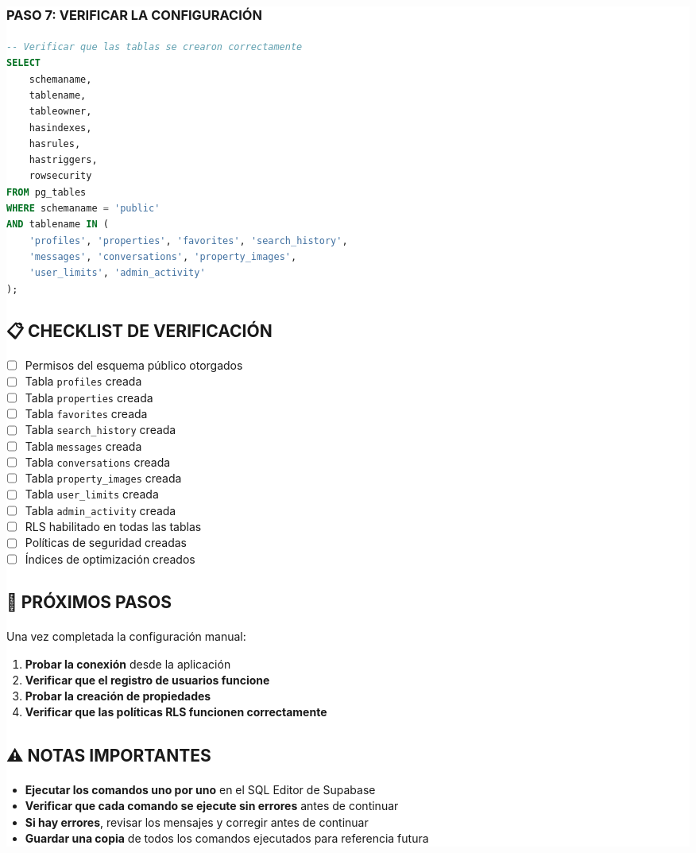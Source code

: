 ### PASO 7: VERIFICAR LA CONFIGURACIÓN
```sql
-- Verificar que las tablas se crearon correctamente
SELECT 
    schemaname,
    tablename,
    tableowner,
    hasindexes,
    hasrules,
    hastriggers,
    rowsecurity
FROM pg_tables 
WHERE schemaname = 'public' 
AND tablename IN (
    'profiles', 'properties', 'favorites', 'search_history', 
    'messages', 'conversations', 'property_images', 
    'user_limits', 'admin_activity'
);
```

## 📋 CHECKLIST DE VERIFICACIÓN

- [ ] Permisos del esquema público otorgados
- [ ] Tabla `profiles` creada
- [ ] Tabla `properties` creada
- [ ] Tabla `favorites` creada
- [ ] Tabla `search_history` creada
- [ ] Tabla `messages` creada
- [ ] Tabla `conversations` creada
- [ ] Tabla `property_images` creada
- [ ] Tabla `user_limits` creada
- [ ] Tabla `admin_activity` creada
- [ ] RLS habilitado en todas las tablas
- [ ] Políticas de seguridad creadas
- [ ] Índices de optimización creados

## 🎯 PRÓXIMOS PASOS

Una vez completada la configuración manual:

1. **Probar la conexión** desde la aplicación
2. **Verificar que el registro de usuarios funcione**
3. **Probar la creación de propiedades**
4. **Verificar que las políticas RLS funcionen correctamente**

## ⚠️ NOTAS IMPORTANTES

- **Ejecutar los comandos uno por uno** en el SQL Editor de Supabase
- **Verificar que cada comando se ejecute sin errores** antes de continuar
- **Si hay errores**, revisar los mensajes y corregir antes de continuar
- **Guardar una copia** de todos los comandos ejecutados para referencia futura
